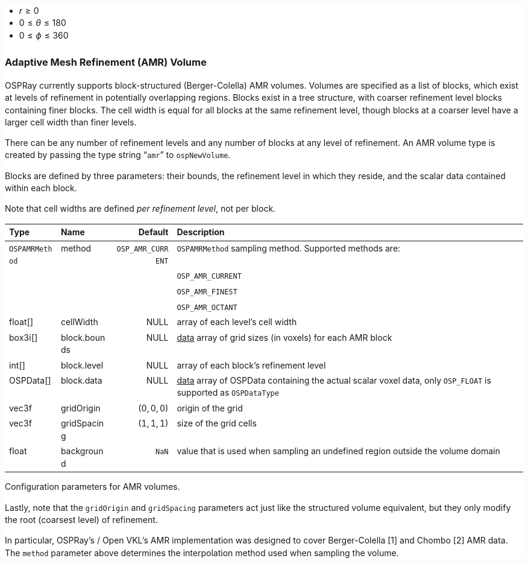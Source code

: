 - $r \geq 0$
- $0 \leq \theta \leq 180$
- $0 \leq \phi \leq 360$

### Adaptive Mesh Refinement (AMR) Volume

OSPRay currently supports block-structured (Berger-Colella) AMR volumes.
Volumes are specified as a list of blocks, which exist at levels of
refinement in potentially overlapping regions. Blocks exist in a tree
structure, with coarser refinement level blocks containing finer blocks.
The cell width is equal for all blocks at the same refinement level,
though blocks at a coarser level have a larger cell width than finer
levels.

There can be any number of refinement levels and any number of blocks at
any level of refinement. An AMR volume type is created by passing the
type string “`amr`” to `ospNewVolume`.

Blocks are defined by three parameters: their bounds, the refinement
level in which they reside, and the scalar data contained within each
block.

Note that cell widths are defined *per refinement level*, not per block.

| Type           | Name         |           Default | Description                                                                                                            |
|:---------------|:-------------|------------------:|:-----------------------------------------------------------------------------------------------------------------------|
| `OSPAMRMethod` | method       | `OSP_AMR_CURRENT` | `OSPAMRMethod` sampling method. Supported methods are:                                                                 |
|                |              |                   | `OSP_AMR_CURRENT`                                                                                                      |
|                |              |                   | `OSP_AMR_FINEST`                                                                                                       |
|                |              |                   | `OSP_AMR_OCTANT`                                                                                                       |
| float\[\]      | cellWidth    |              NULL | array of each level’s cell width                                                                                       |
| box3i\[\]      | block.bounds |              NULL | [data](#data) array of grid sizes (in voxels) for each AMR block                                                       |
| int\[\]        | block.level  |              NULL | array of each block’s refinement level                                                                                 |
| OSPData\[\]    | block.data   |              NULL | [data](#data) array of OSPData containing the actual scalar voxel data, only `OSP_FLOAT` is supported as `OSPDataType` |
| vec3f          | gridOrigin   |       $(0, 0, 0)$ | origin of the grid                                                                                                     |
| vec3f          | gridSpacing  |       $(1, 1, 1)$ | size of the grid cells                                                                                                 |
| float          | background   |             `NaN` | value that is used when sampling an undefined region outside the volume domain                                         |

Configuration parameters for AMR volumes.

Lastly, note that the `gridOrigin` and `gridSpacing` parameters act just
like the structured volume equivalent, but they only modify the root
(coarsest level) of refinement.

In particular, OSPRay’s / Open VKL’s AMR implementation was designed to
cover Berger-Colella \[1\] and Chombo \[2\] AMR data. The `method`
parameter above determines the interpolation method used when sampling
the volume.
